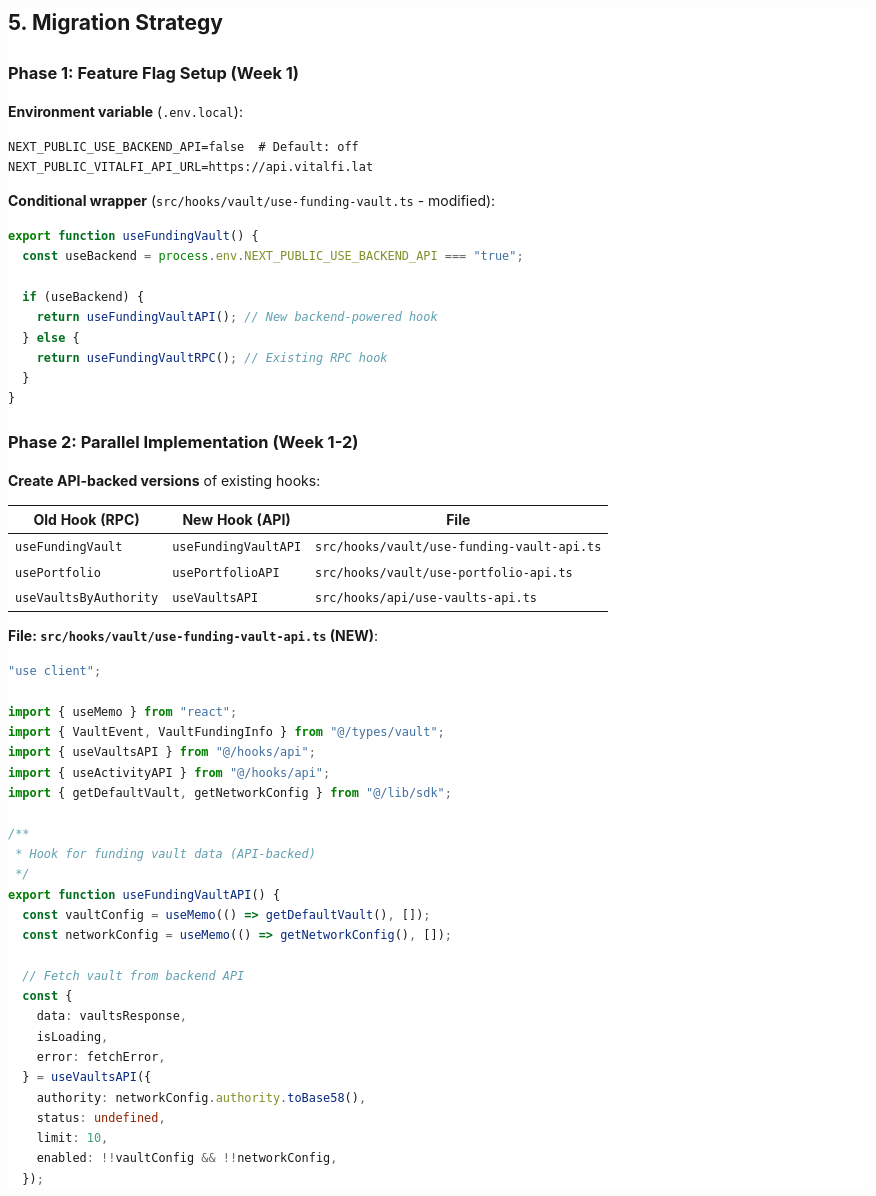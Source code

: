 ## 5. Migration Strategy

### Phase 1: Feature Flag Setup (Week 1)

**Environment variable** (`.env.local`):

```env
NEXT_PUBLIC_USE_BACKEND_API=false  # Default: off
NEXT_PUBLIC_VITALFI_API_URL=https://api.vitalfi.lat
```

**Conditional wrapper** (`src/hooks/vault/use-funding-vault.ts` - modified):

```typescript
export function useFundingVault() {
  const useBackend = process.env.NEXT_PUBLIC_USE_BACKEND_API === "true";

  if (useBackend) {
    return useFundingVaultAPI(); // New backend-powered hook
  } else {
    return useFundingVaultRPC(); // Existing RPC hook
  }
}
```

### Phase 2: Parallel Implementation (Week 1-2)

**Create API-backed versions** of existing hooks:

| Old Hook (RPC) | New Hook (API) | File |
|----------------|----------------|------|
| `useFundingVault` | `useFundingVaultAPI` | `src/hooks/vault/use-funding-vault-api.ts` |
| `usePortfolio` | `usePortfolioAPI` | `src/hooks/vault/use-portfolio-api.ts` |
| `useVaultsByAuthority` | `useVaultsAPI` | `src/hooks/api/use-vaults-api.ts` |

**File: `src/hooks/vault/use-funding-vault-api.ts` (NEW)**:

```typescript
"use client";

import { useMemo } from "react";
import { VaultEvent, VaultFundingInfo } from "@/types/vault";
import { useVaultsAPI } from "@/hooks/api";
import { useActivityAPI } from "@/hooks/api";
import { getDefaultVault, getNetworkConfig } from "@/lib/sdk";

/**
 * Hook for funding vault data (API-backed)
 */
export function useFundingVaultAPI() {
  const vaultConfig = useMemo(() => getDefaultVault(), []);
  const networkConfig = useMemo(() => getNetworkConfig(), []);

  // Fetch vault from backend API
  const {
    data: vaultsResponse,
    isLoading,
    error: fetchError,
  } = useVaultsAPI({
    authority: networkConfig.authority.toBase58(),
    status: undefined,
    limit: 10,
    enabled: !!vaultConfig && !!networkConfig,
  });

```